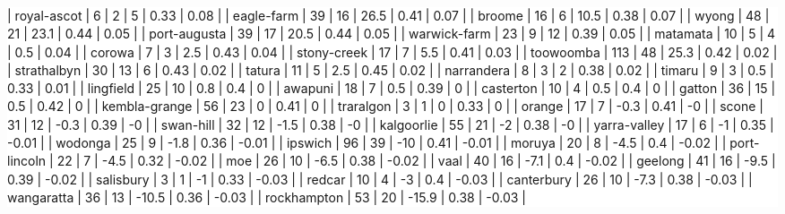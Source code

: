 | royal-ascot                |      6 |      2 |      5   | 0.33 |  0.08 |
| eagle-farm                 |     39 |     16 |     26.5 | 0.41 |  0.07 |
| broome                     |     16 |      6 |     10.5 | 0.38 |  0.07 |
| wyong                      |     48 |     21 |     23.1 | 0.44 |  0.05 |
| port-augusta               |     39 |     17 |     20.5 | 0.44 |  0.05 |
| warwick-farm               |     23 |      9 |     12   | 0.39 |  0.05 |
| matamata                   |     10 |      5 |      4   | 0.5  |  0.04 |
| corowa                     |      7 |      3 |      2.5 | 0.43 |  0.04 |
| stony-creek                |     17 |      7 |      5.5 | 0.41 |  0.03 |
| toowoomba                  |    113 |     48 |     25.3 | 0.42 |  0.02 |
| strathalbyn                |     30 |     13 |      6   | 0.43 |  0.02 |
| tatura                     |     11 |      5 |      2.5 | 0.45 |  0.02 |
| narrandera                 |      8 |      3 |      2   | 0.38 |  0.02 |
| timaru                     |      9 |      3 |      0.5 | 0.33 |  0.01 |
| lingfield                  |     25 |     10 |      0.8 | 0.4  |  0    |
| awapuni                    |     18 |      7 |      0.5 | 0.39 |  0    |
| casterton                  |     10 |      4 |      0.5 | 0.4  |  0    |
| gatton                     |     36 |     15 |      0.5 | 0.42 |  0    |
| kembla-grange              |     56 |     23 |      0   | 0.41 |  0    |
| traralgon                  |      3 |      1 |      0   | 0.33 |  0    |
| orange                     |     17 |      7 |     -0.3 | 0.41 | -0    |
| scone                      |     31 |     12 |     -0.3 | 0.39 | -0    |
| swan-hill                  |     32 |     12 |     -1.5 | 0.38 | -0    |
| kalgoorlie                 |     55 |     21 |     -2   | 0.38 | -0    |
| yarra-valley               |     17 |      6 |     -1   | 0.35 | -0.01 |
| wodonga                    |     25 |      9 |     -1.8 | 0.36 | -0.01 |
| ipswich                    |     96 |     39 |    -10   | 0.41 | -0.01 |
| moruya                     |     20 |      8 |     -4.5 | 0.4  | -0.02 |
| port-lincoln               |     22 |      7 |     -4.5 | 0.32 | -0.02 |
| moe                        |     26 |     10 |     -6.5 | 0.38 | -0.02 |
| vaal                       |     40 |     16 |     -7.1 | 0.4  | -0.02 |
| geelong                    |     41 |     16 |     -9.5 | 0.39 | -0.02 |
| salisbury                  |      3 |      1 |     -1   | 0.33 | -0.03 |
| redcar                     |     10 |      4 |     -3   | 0.4  | -0.03 |
| canterbury                 |     26 |     10 |     -7.3 | 0.38 | -0.03 |
| wangaratta                 |     36 |     13 |    -10.5 | 0.36 | -0.03 |
| rockhampton                |     53 |     20 |    -15.9 | 0.38 | -0.03 |